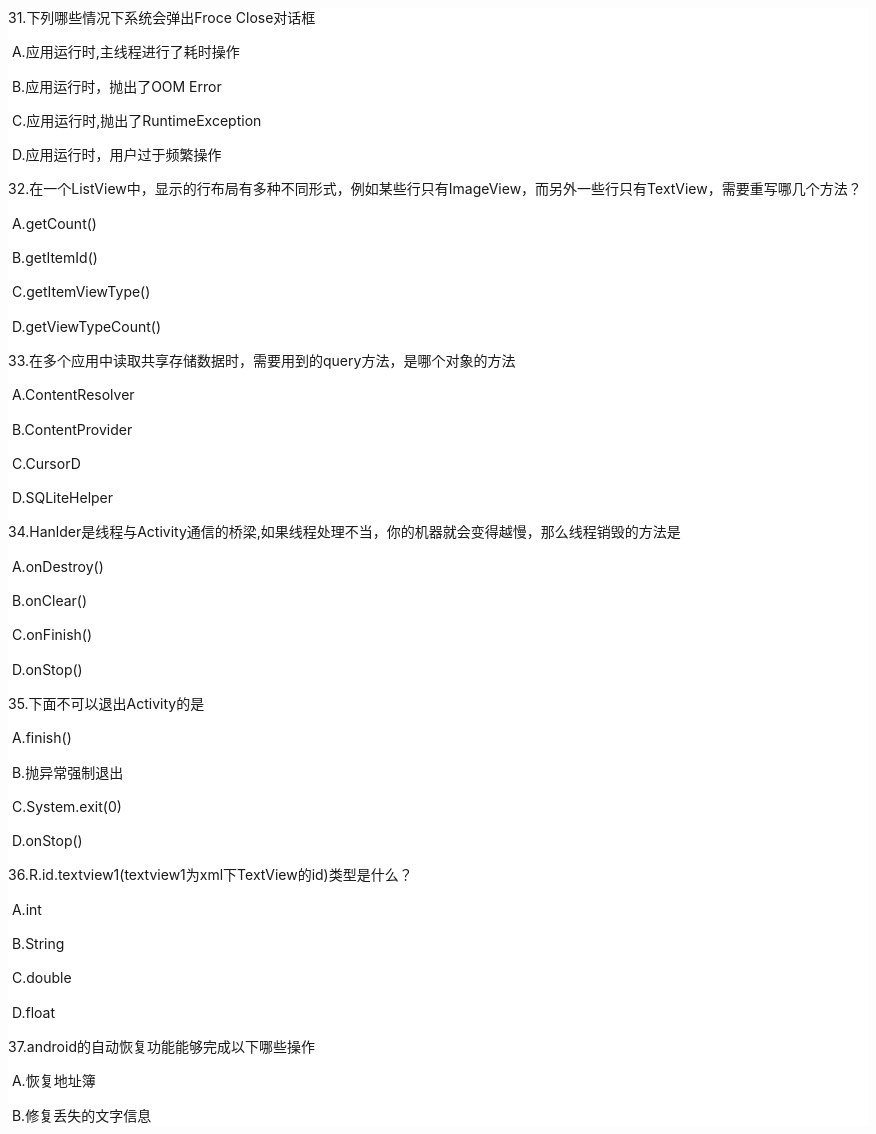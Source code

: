 31.下列哪些情况下系统会弹出Froce Close对话框

​	A.应用运行时,主线程进行了耗时操作

​	B.应用运行时，抛出了OOM Error

​	C.应用运行时,抛出了RuntimeException

​	D.应用运行时，用户过于频繁操作

32.在一个ListView中，显示的行布局有多种不同形式，例如某些行只有ImageView，而另外一些行只有TextView，需要重写哪几个方法？

​	A.getCount()

​	B.getItemId()

​	C.getItemViewType()

​	D.getViewTypeCount()

33.在多个应用中读取共享存储数据时，需要用到的query方法，是哪个对象的方法

​	A.ContentResolver

​	B.ContentProvider

​	C.CursorD

​	D.SQLiteHelper

34.Hanlder是线程与Activity通信的桥梁,如果线程处理不当，你的机器就会变得越慢，那么线程销毁的方法是

​	A.onDestroy()

​	B.onClear()

​	C.onFinish()

​	D.onStop()

35.下面不可以退出Activity的是

​	A.finish()

​	B.抛异常强制退出

​	C.System.exit(0)

​	D.onStop()

36.R.id.textview1(textview1为xml下TextView的id)类型是什么？

​	A.int

​	B.String

​	C.double

​	D.float

37.android的自动恢复功能能够完成以下哪些操作

​	A.恢复地址簿

​	B.修复丢失的文字信息
